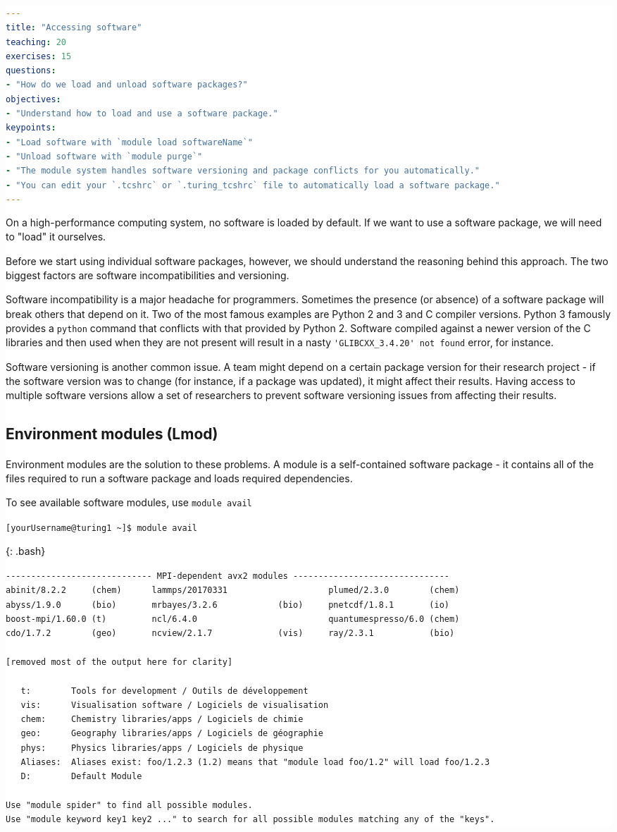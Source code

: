 ```yaml
---
title: "Accessing software"
teaching: 20
exercises: 15
questions:
- "How do we load and unload software packages?"
objectives:
- "Understand how to load and use a software package."
keypoints:
- "Load software with `module load softwareName`"
- "Unload software with `module purge`"
- "The module system handles software versioning and package conflicts for you automatically."
- "You can edit your `.tcshrc` or `.turing_tcshrc` file to automatically load a software package."
---
```


On a high-performance computing system, no software is loaded by default. If we want to use a
software package, we will need to "load" it ourselves.

Before we start using individual software packages, however, we should understand the reasoning
behind this approach. The two biggest factors are software incompatibilities and versioning.

Software incompatibility is a major headache for programmers. Sometimes the presence (or absence) 
of a software package will break others that depend on it. Two of the most famous examples are 
Python 2 and 3 and C compiler versions. Python 3 famously provides a `python` command that 
conflicts with that provided by Python 2. Software compiled against a newer version of the C 
libraries and then used when they are not present will result in a nasty `'GLIBCXX_3.4.20' not
found` error, for instance.

Software versioning is another common issue. A team might depend on a certain package version for
their research project - if the software version was to change (for instance, if a package was
updated), it might affect their results. Having access to multiple software versions allow a set of
researchers to prevent software versioning issues from affecting their results.

## Environment modules (Lmod)

Environment modules are the solution to these problems. A module is a self-contained software
package - it contains all of the files required to run a software package and loads required
dependencies.

To see available software modules, use `module avail`

```
[yourUsername@turing1 ~]$ module avail
```
{: .bash}
```
----------------------------- MPI-dependent avx2 modules -------------------------------
abinit/8.2.2     (chem)      lammps/20170331                    plumed/2.3.0        (chem)
abyss/1.9.0      (bio)       mrbayes/3.2.6            (bio)     pnetcdf/1.8.1       (io)
boost-mpi/1.60.0 (t)         ncl/6.4.0                          quantumespresso/6.0 (chem)
cdo/1.7.2        (geo)       ncview/2.1.7             (vis)     ray/2.3.1           (bio)

[removed most of the output here for clarity]

   t:        Tools for development / Outils de développement
   vis:      Visualisation software / Logiciels de visualisation
   chem:     Chemistry libraries/apps / Logiciels de chimie
   geo:      Geography libraries/apps / Logiciels de géographie
   phys:     Physics libraries/apps / Logiciels de physique
   Aliases:  Aliases exist: foo/1.2.3 (1.2) means that "module load foo/1.2" will load foo/1.2.3
   D:        Default Module

Use "module spider" to find all possible modules.
Use "module keyword key1 key2 ..." to search for all possible modules matching any of the "keys".
```